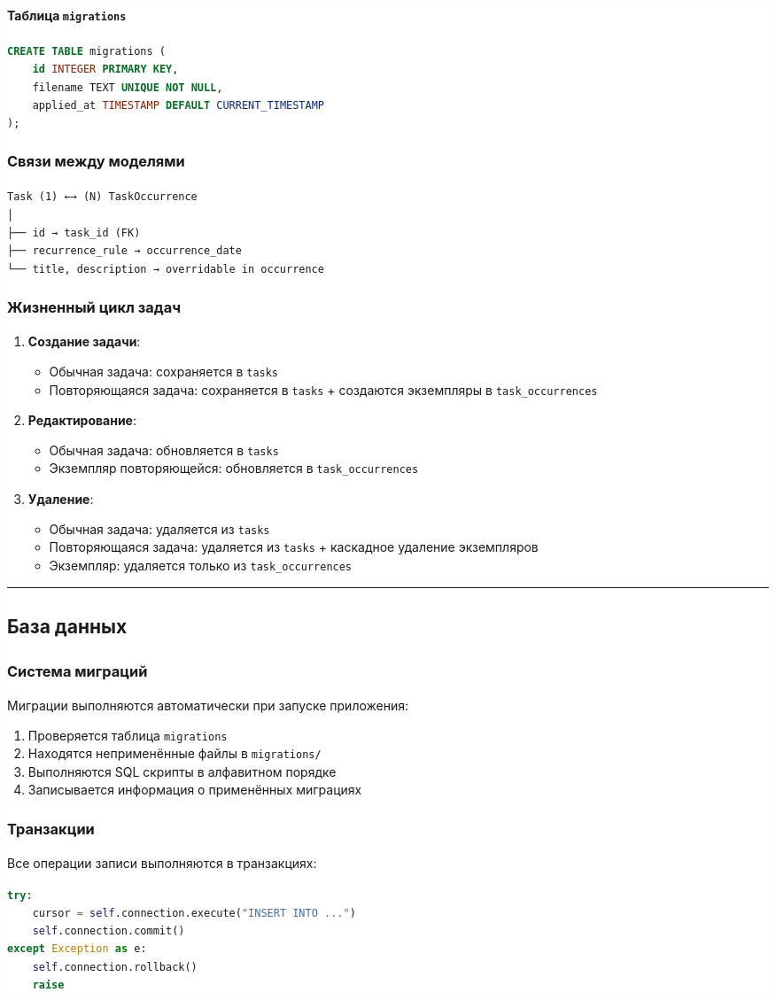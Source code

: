 #### Таблица `migrations`
```sql
CREATE TABLE migrations (
    id INTEGER PRIMARY KEY,
    filename TEXT UNIQUE NOT NULL,
    applied_at TIMESTAMP DEFAULT CURRENT_TIMESTAMP
);
```

### Связи между моделями

```
Task (1) ←→ (N) TaskOccurrence
│
├── id → task_id (FK)
├── recurrence_rule → occurrence_date
└── title, description → overridable in occurrence
```

### Жизненный цикл задач

1. **Создание задачи**:
   - Обычная задача: сохраняется в `tasks`
   - Повторяющаяся задача: сохраняется в `tasks` + создаются экземпляры в `task_occurrences`

2. **Редактирование**:
   - Обычная задача: обновляется в `tasks`
   - Экземпляр повторяющейся: обновляется в `task_occurrences`

3. **Удаление**:
   - Обычная задача: удаляется из `tasks`
   - Повторяющаяся задача: удаляется из `tasks` + каскадное удаление экземпляров
   - Экземпляр: удаляется только из `task_occurrences`

---

## База данных

### Система миграций

Миграции выполняются автоматически при запуске приложения:

1. Проверяется таблица `migrations`
2. Находятся неприменённые файлы в `migrations/`
3. Выполняются SQL скрипты в алфавитном порядке
4. Записывается информация о применённых миграциях

### Транзакции

Все операции записи выполняются в транзакциях:
```python
try:
    cursor = self.connection.execute("INSERT INTO ...")
    self.connection.commit()
except Exception as e:
    self.connection.rollback()
    raise
```
